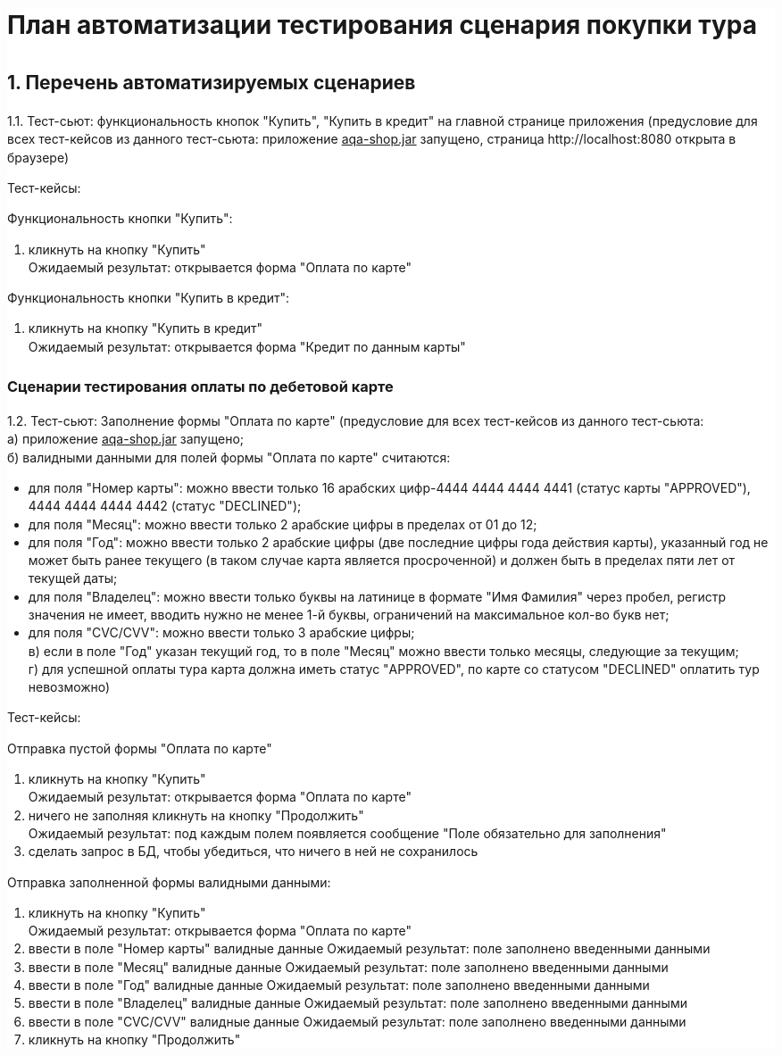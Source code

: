 
# План автоматизации тестирования сценария покупки тура #

## 1. Перечень автоматизируемых сценариев ##

1.1. Тест-сьют: функциональность кнопок "Купить", "Купить в кредит" на главной странице приложения (предусловие для всех тест-кейсов из данного тест-сьюта: приложение [aqa-shop.jar](https://github.com/Oksana-Zett/DIPLOMA2/blob/master/artifacts/aqa-shop.jar) запущено, страница http://localhost:8080 открыта в браузере)

Тест-кейсы:

Функциональность кнопки "Купить":
1. кликнуть на кнопку "Купить"  
Ожидаемый результат: открывается форма "Оплата по карте"

Функциональность кнопки "Купить в кредит":
1. кликнуть на кнопку "Купить в кредит"  
Ожидаемый результат: открывается форма "Кредит по данным карты"

### Сценарии тестирования оплаты по дебетовой карте ###

1.2. Тест-сьют: Заполнение формы "Оплата по карте" (предусловие для всех тест-кейсов из данного тест-сьюта:   
а) приложение [aqa-shop.jar](https://github.com/Oksana-Zett/DIPLOMA2/blob/master/artifacts/aqa-shop.jar) запущено;  
б) валидными данными для полей формы "Оплата по карте" считаются:
- для поля "Номер карты": можно ввести только 16 арабских цифр-4444 4444 4444 4441 (статус карты "APPROVED"), 4444 4444 4444 4442 (статус "DECLINED");
- для поля "Месяц": можно ввести только 2 арабские цифры в пределах от 01 до 12;
- для поля "Год": можно ввести только 2 арабские цифры (две последние цифры года действия карты), указанный год не может быть ранее текущего (в таком случае карта является просроченной) и должен быть в пределах пяти лет от текущей даты;
- для поля "Владелец": можно ввести только буквы на латинице в формате "Имя Фамилия" через пробел, регистр значения не имеет, вводить нужно не менее 1-й буквы, ограничений на максимальное кол-во букв нет;  
- для поля "CVC/CVV": можно ввести только 3 арабские цифры;  
в) если в поле "Год" указан текущий год, то в поле "Месяц" можно ввести только месяцы, следующие за текущим;  
г) для успешной оплаты тура карта должна иметь статус "APPROVED", по карте со статусом "DECLINED" оплатить тур невозможно)

Тест-кейсы:

Отправка пустой формы "Оплата по карте"
1. кликнуть на кнопку "Купить"   
Ожидаемый результат: открывается форма "Оплата по карте"  
2. ничего не заполняя кликнуть на кнопку "Продолжить"      
Ожидаемый результат: под каждым полем появляется сообщение "Поле обязательно для заполнения"
3. сделать запрос в БД, чтобы убедиться, что ничего в ней не сохранилось

Отправка заполненной формы валидными данными:
1. кликнуть на кнопку "Купить"   
Ожидаемый результат: открывается форма "Оплата по карте"  
2.  ввести в поле "Номер карты" валидные данные
Ожидаемый результат: поле заполнено введенными данными 
3.  ввести в поле "Месяц" валидные данные
Ожидаемый результат: поле заполнено введенными данными 
4.  ввести в поле "Год" валидные данные
Ожидаемый результат: поле заполнено введенными данными 
5.  ввести в поле "Владелец" валидные данные
Ожидаемый результат: поле заполнено введенными данными 
6.  ввести в поле "CVC/CVV" валидные данные
Ожидаемый результат: поле заполнено введенными данными 
7. кликнуть на кнопку "Продолжить"  